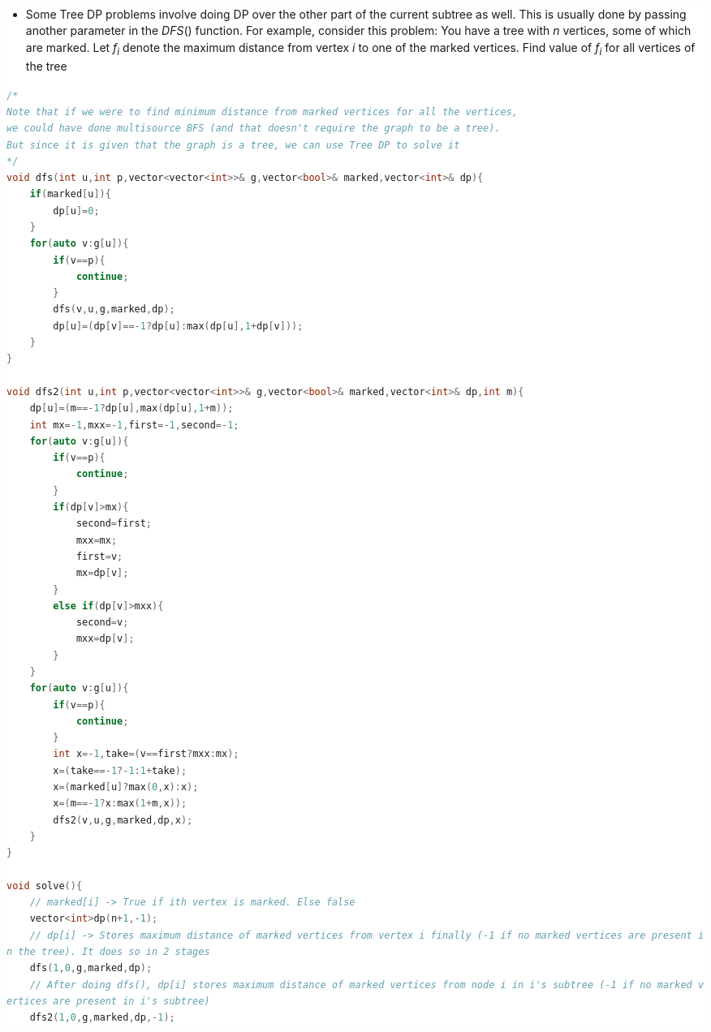- Some Tree DP problems involve doing DP over the other part of the current subtree as well. This is usually done by passing another parameter in the $DFS()$ function. For example, consider this problem: You have a tree with $n$ vertices, some of which are marked. Let $f_{i}$ denote the maximum distance from vertex $i$ to one of the marked vertices. Find value of $f_{i}$ for all vertices of the tree
```cpp
/*
Note that if we were to find minimum distance from marked vertices for all the vertices,
we could have done multisource BFS (and that doesn't require the graph to be a tree).
But since it is given that the graph is a tree, we can use Tree DP to solve it
*/
void dfs(int u,int p,vector<vector<int>>& g,vector<bool>& marked,vector<int>& dp){
    if(marked[u]){
        dp[u]=0;
    }
    for(auto v:g[u]){
        if(v==p){
            continue;
        }
        dfs(v,u,g,marked,dp);
        dp[u]=(dp[v]==-1?dp[u]:max(dp[u],1+dp[v]));
    }
}

void dfs2(int u,int p,vector<vector<int>>& g,vector<bool>& marked,vector<int>& dp,int m){
    dp[u]=(m==-1?dp[u],max(dp[u],1+m));
    int mx=-1,mxx=-1,first=-1,second=-1;
    for(auto v:g[u]){
        if(v==p){
            continue;
        }
        if(dp[v]>mx){
            second=first;
            mxx=mx;
            first=v;
            mx=dp[v];
        }
        else if(dp[v]>mxx){
            second=v;
            mxx=dp[v];
        }
    }
    for(auto v:g[u]){
        if(v==p){
            continue;
        }
        int x=-1,take=(v==first?mxx:mx);
        x=(take==-1?-1:1+take);
        x=(marked[u]?max(0,x):x);
        x=(m==-1?x:max(1+m,x));
        dfs2(v,u,g,marked,dp,x);
    }
}

void solve(){
    // marked[i] -> True if ith vertex is marked. Else false
    vector<int>dp(n+1,-1);
    // dp[i] -> Stores maximum distance of marked vertices from vertex i finally (-1 if no marked vertices are present in the tree). It does so in 2 stages
    dfs(1,0,g,marked,dp);
    // After doing dfs(), dp[i] stores maximum distance of marked vertices from node i in i's subtree (-1 if no marked vertices are present in i's subtree)
    dfs2(1,0,g,marked,dp,-1);
```